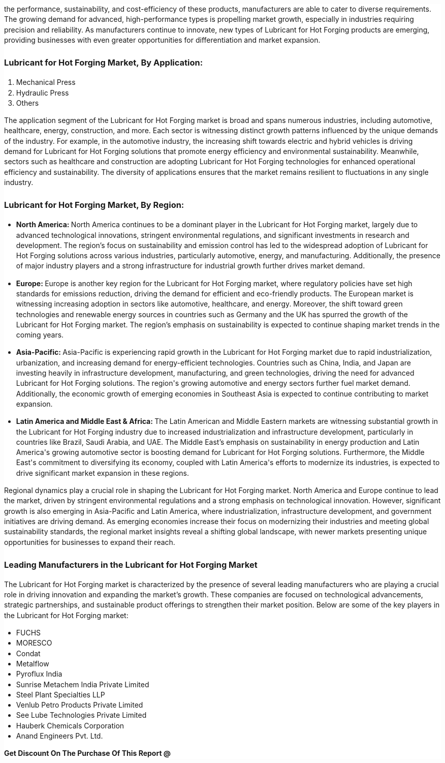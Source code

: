 the performance, sustainability, and cost-efficiency of these products, manufacturers are able to cater to diverse requirements. The growing demand for advanced, high-performance types is propelling market growth, especially in industries requiring precision and reliability. As manufacturers continue to innovate, new types of Lubricant for Hot Forging products are emerging, providing businesses with even greater opportunities for differentiation and market expansion.</p><h3>Lubricant for Hot Forging Market,&nbsp;By Application:</h3><ol><li>Mechanical Press<li> Hydraulic Press<li> Others</li></ol><p>The application segment of the Lubricant for Hot Forging market is broad and spans numerous industries, including automotive, healthcare, energy, construction, and more. Each sector is witnessing distinct growth patterns influenced by the unique demands of the industry. For example, in the automotive industry, the increasing shift towards electric and hybrid vehicles is driving demand for Lubricant for Hot Forging solutions that promote energy efficiency and environmental sustainability. Meanwhile, sectors such as healthcare and construction are adopting Lubricant for Hot Forging technologies for enhanced operational efficiency and sustainability. The diversity of applications ensures that the market remains resilient to fluctuations in any single industry.</p><h3>Lubricant for Hot Forging Market, By Region:</h3><ul><li><p><strong>North America:&nbsp;</strong>North America continues to be a dominant player in the Lubricant for Hot Forging market, largely due to advanced technological innovations, stringent environmental regulations, and significant investments in research and development. The region&rsquo;s focus on sustainability and emission control has led to the widespread adoption of Lubricant for Hot Forging solutions across various industries, particularly automotive, energy, and manufacturing. Additionally, the presence of major industry players and a strong infrastructure for industrial growth further drives market demand.</p></li><li><p><strong><strong>Europe:&nbsp;</strong></strong>Europe is another key region for the Lubricant for Hot Forging market, where regulatory policies have set high standards for emissions reduction, driving the demand for efficient and eco-friendly products. The European market is witnessing increasing adoption in sectors like automotive, healthcare, and energy. Moreover, the shift toward green technologies and renewable energy sources in countries such as Germany and the UK has spurred the growth of the Lubricant for Hot Forging market. The region&rsquo;s emphasis on sustainability is expected to continue shaping market trends in the coming years.</p></li><li><p><strong><strong>Asia-Pacific:&nbsp;</strong></strong>Asia-Pacific is experiencing rapid growth in the Lubricant for Hot Forging market due to rapid industrialization, urbanization, and increasing demand for energy-efficient technologies. Countries such as China, India, and Japan are investing heavily in infrastructure development, manufacturing, and green technologies, driving the need for advanced Lubricant for Hot Forging solutions. The region's growing automotive and energy sectors further fuel market demand. Additionally, the economic growth of emerging economies in Southeast Asia is expected to continue contributing to market expansion.</p></li><li><p><strong><strong>Latin America and Middle East &amp; Africa:&nbsp;</strong></strong>The Latin American and Middle Eastern markets are witnessing substantial growth in the Lubricant for Hot Forging industry due to increased industrialization and infrastructure development, particularly in countries like Brazil, Saudi Arabia, and UAE. The Middle East&rsquo;s emphasis on sustainability in energy production and Latin America's growing automotive sector is boosting demand for Lubricant for Hot Forging solutions. Furthermore, the Middle East's commitment to diversifying its economy, coupled with Latin America's efforts to modernize its industries, is expected to drive significant market expansion in these regions.</p></li></ul><p>Regional dynamics play a crucial role in shaping the Lubricant for Hot Forging market. North America and Europe continue to lead the market, driven by stringent environmental regulations and a strong emphasis on technological innovation. However, significant growth is also emerging in Asia-Pacific and Latin America, where industrialization, infrastructure development, and government initiatives are driving demand. As emerging economies increase their focus on modernizing their industries and meeting global sustainability standards, the regional market insights reveal a shifting global landscape, with newer markets presenting unique opportunities for businesses to expand their reach.</p><h3><strong>Leading Manufacturers in the Lubricant for Hot Forging Market</strong></h3><p>The Lubricant for Hot Forging market is characterized by the presence of several leading manufacturers who are playing a crucial role in driving innovation and expanding the market&rsquo;s growth. These companies are focused on technological advancements, strategic partnerships, and sustainable product offerings to strengthen their market position. Below are some of the key players in the Lubricant for Hot Forging market:</p></div><div class="article-main__content" data-test-id="publishing-text-block"><ul><li><span class="">FUCHS<li> MORESCO<li> Condat<li> Metalflow<li> Pyroflux India<li> Sunrise Metachem India Private Limited<li> Steel Plant Specialties LLP<li> Venlub Petro Products Private Limited<li> See Lube Technologies Private Limited<li> Hauberk Chemicals Corporation<li> Anand Engineers Pvt. Ltd.</span></li></ul></div><div class="article-main__content" data-test-id="publishing-text-block"><p><span class="font-[700]"><strong>Get Discount On The Purchase Of This Report @</strong>